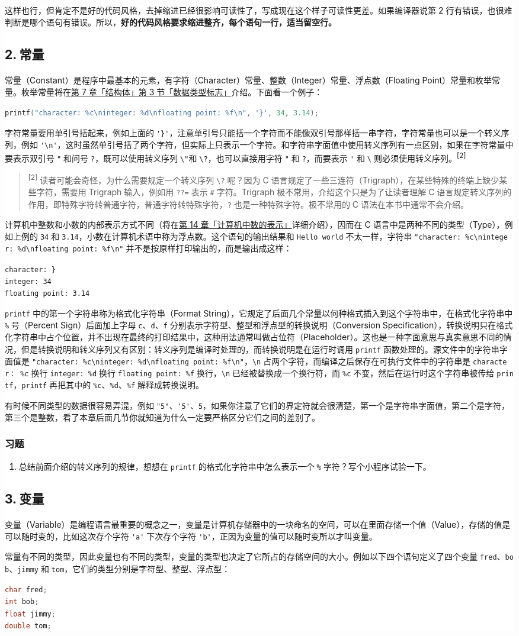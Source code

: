 这样也行，但肯定不是好的代码风格，去掉缩进已经很影响可读性了，写成现在这个样子可读性更差。如果编译器说第 2 行有错误，也很难判断是哪个语句有错误。所以，**好的代码风格要求缩进整齐，每个语句一行，适当留空行。**

## 2. 常量

常量（Constant）是程序中最基本的元素，有字符（Character）常量、整数（Integer）常量、浮点数（Floating Point）常量和枚举常量。枚举常量将在[第 7 章「结构体」第 3 节「数据类型标志」](1-C-语言入门/ch07-结构体#_3-数据类型标志)介绍。下面看一个例子：

```c
printf("character: %c\ninteger: %d\nfloating point: %f\n", '}', 34, 3.14);
```

字符常量要用单引号括起来，例如上面的 `'}'`，注意单引号只能括一个字符而不能像双引号那样括一串字符，字符常量也可以是一个转义序列，例如 `'\n'`，这时虽然单引号括了两个字符，但实际上只表示一个字符。和字符串字面值中使用转义序列有一点区别，如果在字符常量中要表示双引号 `"` 和问号 `?`，既可以使用转义序列 `\"`和 `\?`，也可以直接用字符 `"` 和 `?`，而要表示 `'` 和 `\` 则必须使用转义序列。<sup>[2]</sup>

> <sup>[2]</sup> 读者可能会奇怪，为什么需要规定一个转义序列 `\?` 呢？因为 C 语言规定了一些三连符（Trigraph），在某些特殊的终端上缺少某些字符，需要用 Trigraph 输入，例如用 `??=` 表示 `#` 字符。Trigraph 极不常用，介绍这个只是为了让读者理解 C 语言规定转义序列的作用，即特殊字符转普通字符，普通字符转特殊字符，`?` 也是一种特殊字符。极不常用的 C 语法在本书中通常不会介绍。

计算机中整数和小数的内部表示方式不同（将在[第 14 章「计算机中数的表示」](2-C-语言本质/ch14-计算机中数的表示)详细介绍），因而在 C 语言中是两种不同的类型（Type），例如上例的 `34` 和 `3.14`，小数在计算机术语中称为浮点数。这个语句的输出结果和 `Hello world` 不太一样，字符串 `"character: %c\ninteger: %d\nfloating point: %f\n"` 并不是按原样打印输出的，而是输出成这样：

```bash
character: }
integer: 34
floating point: 3.14
```

`printf` 中的第一个字符串称为格式化字符串（Format String），它规定了后面几个常量以何种格式插入到这个字符串中，在格式化字符串中 `%` 号（Percent Sign）后面加上字母 `c`、`d`、`f` 分别表示字符型、整型和浮点型的转换说明（Conversion Specification），转换说明只在格式化字符串中占个位置，并不出现在最终的打印结果中，这种用法通常叫做占位符（Placeholder）。这也是一种字面意思与真实意思不同的情况，但是转换说明和转义序列又有区别：转义序列是编译时处理的，而转换说明是在运行时调用 `printf` 函数处理的。源文件中的字符串字面值是 `"character: %c\ninteger: %d\nfloating point: %f\n"`，`\n` 占两个字符，而编译之后保存在可执行文件中的字符串是 `character： %c` 换行 `integer: %d` 换行 `floating point: %f` 换行，`\n` 已经被替换成一个换行符，而 `%c` 不变，然后在运行时这个字符串被传给 `printf`，`printf` 再把其中的 `%c`、`%d`、`%f` 解释成转换说明。

有时候不同类型的数据很容易弄混，例如 `"5"`、`'5'`、`5`，如果你注意了它们的界定符就会很清楚，第一个是字符串字面值，第二个是字符，第三个是整数，看了本章后面几节你就知道为什么一定要严格区分它们之间的差别了。

### 习题

1. 总结前面介绍的转义序列的规律，想想在 `printf` 的格式化字符串中怎么表示一个 `%` 字符？写个小程序试验一下。

## 3. 变量

变量（Variable）是编程语言最重要的概念之一，变量是计算机存储器中的一块命名的空间，可以在里面存储一个值（Value），存储的值是可以随时变的，比如这次存个字符 `'a'` 下次存个字符 `'b'`，正因为变量的值可以随时变所以才叫变量。

常量有不同的类型，因此变量也有不同的类型，变量的类型也决定了它所占的存储空间的大小。例如以下四个语句定义了四个变量 `fred`、`bob`、`jimmy` 和 `tom`，它们的类型分别是字符型、整型、浮点型：

```c
char fred;
int bob;
float jimmy;
double tom;
```
